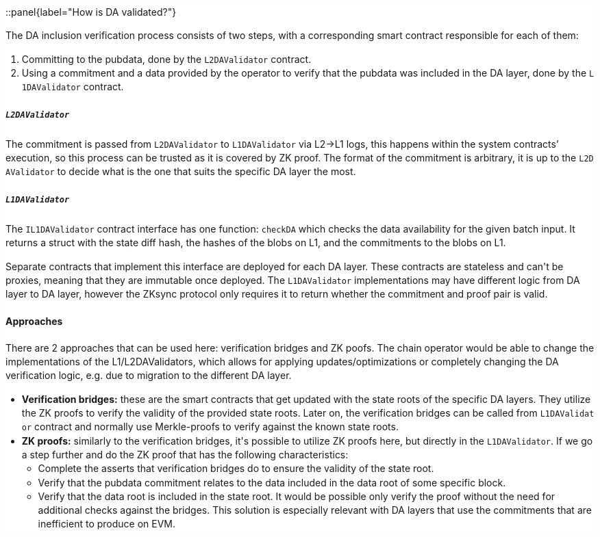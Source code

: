 ::panel{label="How is DA validated?"}

The DA inclusion verification process consists of two steps,
with a corresponding smart contract responsible for each of them:

1. Committing to the pubdata, done by the `L2DAValidator` contract.
2. Using a commitment and a data provided by the operator to verify that the pubdata was included in the DA layer, done by the `L1DAValidator` contract.

##### `L2DAValidator`

The commitment is passed from `L2DAValidator` to `L1DAValidator` via L2→L1 logs, this happens within the system
contracts’ execution, so this process can be trusted as it is covered by ZK proof. The format of the commitment is
arbitrary, it is up to the `L2DAValidator` to decide what is the one that suits the specific DA layer the most.

##### `L1DAValidator`

The `IL1DAValidator` contract interface has one function: `checkDA` which checks the data availability for the given batch input.
It returns a struct with the state diff hash, the hashes of the blobs on L1, and the commitments to the blobs on L1.

Separate contracts that implement this interface are deployed for each DA layer. These contracts are stateless and can't
be proxies, meaning that they are immutable once deployed.
The `L1DAValidator` implementations may have different logic from DA layer to DA layer,
however the ZKsync protocol only requires it to return whether the commitment and proof pair is valid.

#### Approaches

There are 2 approaches that can be used here: verification bridges and ZK poofs.
The chain operator would be able to change the implementations of the L1/L2DAValidators, which allows for applying
updates/optimizations or completely changing the DA verification logic, e.g. due to migration to the different DA layer.

- **Verification bridges:** these are the smart contracts that get updated with the state roots of the specific DA layers.
  They utilize the ZK proofs to verify the validity of the provided state roots.
  Later on, the verification bridges can be called from `L1DAValidator` contract and normally use Merkle-proofs to verify against the known state roots.
- **ZK proofs:** similarly to the verification bridges, it's possible to utilize ZK proofs here, but directly in the `L1DAValidator`.
If we go a step further and do the ZK proof that has the following characteristics:
  - Complete the asserts that verification bridges do to ensure the validity of the state root.
  - Verify that the pubdata commitment relates to the data included in the data root of some specific block.
  - Verify that the data root is included in the state root.
    It would be possible only verify the proof without the need for additional checks against the bridges.
    This solution is especially relevant with DA layers that use the commitments that are inefficient to produce on EVM.
